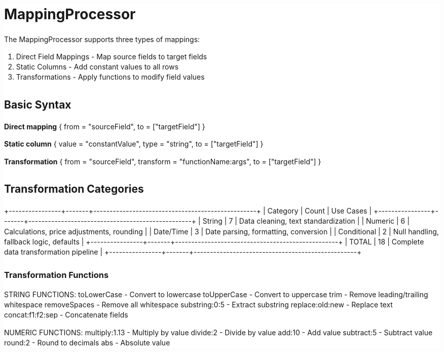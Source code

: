 # MappingProcessor
The MappingProcessor supports three types of mappings:

1. Direct Field Mappings - Map source fields to target fields
2. Static Columns - Add constant values to all rows
3. Transformations - Apply functions to modify field values

## Basic Syntax
**Direct mapping**
{ from = "sourceField", to = ["targetField"] }

**Static column**
{ value = "constantValue", type = "string", to = ["targetField"] }

**Transformation**
{ from = "sourceField", transform = "functionName:args", to = ["targetField"] }


## Transformation Categories

+----------------+-------+--------------------------------------------------+
| Category       | Count | Use Cases                                        |
+----------------+-------+--------------------------------------------------+
| String         | 7     | Data cleaning, text standardization             |
| Numeric        | 6     | Calculations, price adjustments, rounding        |
| Date/Time      | 3     | Date parsing, formatting, conversion             |
| Conditional    | 2     | Null handling, fallback logic, defaults          |
+----------------+-------+--------------------------------------------------+
| TOTAL          | 18    | Complete data transformation pipeline            |
+----------------+-------+--------------------------------------------------+


### Transformation Functions

STRING FUNCTIONS:
  toLowerCase       - Convert to lowercase
  toUpperCase       - Convert to uppercase
  trim              - Remove leading/trailing whitespace
  removeSpaces      - Remove all whitespace
  substring:0:5     - Extract substring
  replace:old:new   - Replace text
  concat:f1:f2:sep  - Concatenate fields

NUMERIC FUNCTIONS:
  multiply:1.13     - Multiply by value
  divide:2          - Divide by value
  add:10            - Add value
  subtract:5        - Subtract value
  round:2           - Round to decimals
  abs               - Absolute value
